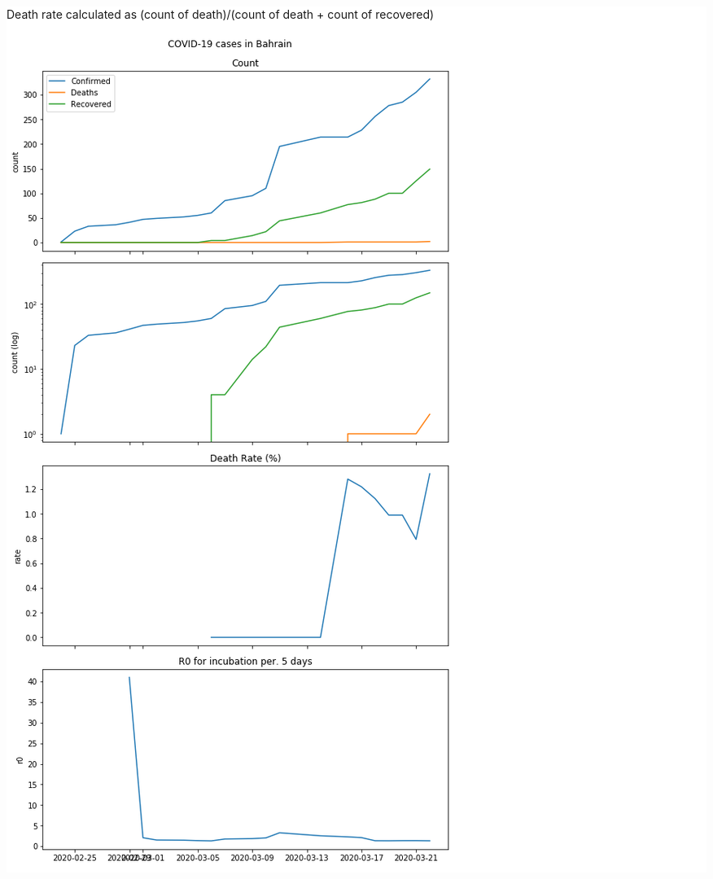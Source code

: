 
<p>Death rate calculated as (count of death)/(count of death + count of recovered)</p>



![png](output_7_120.png)
